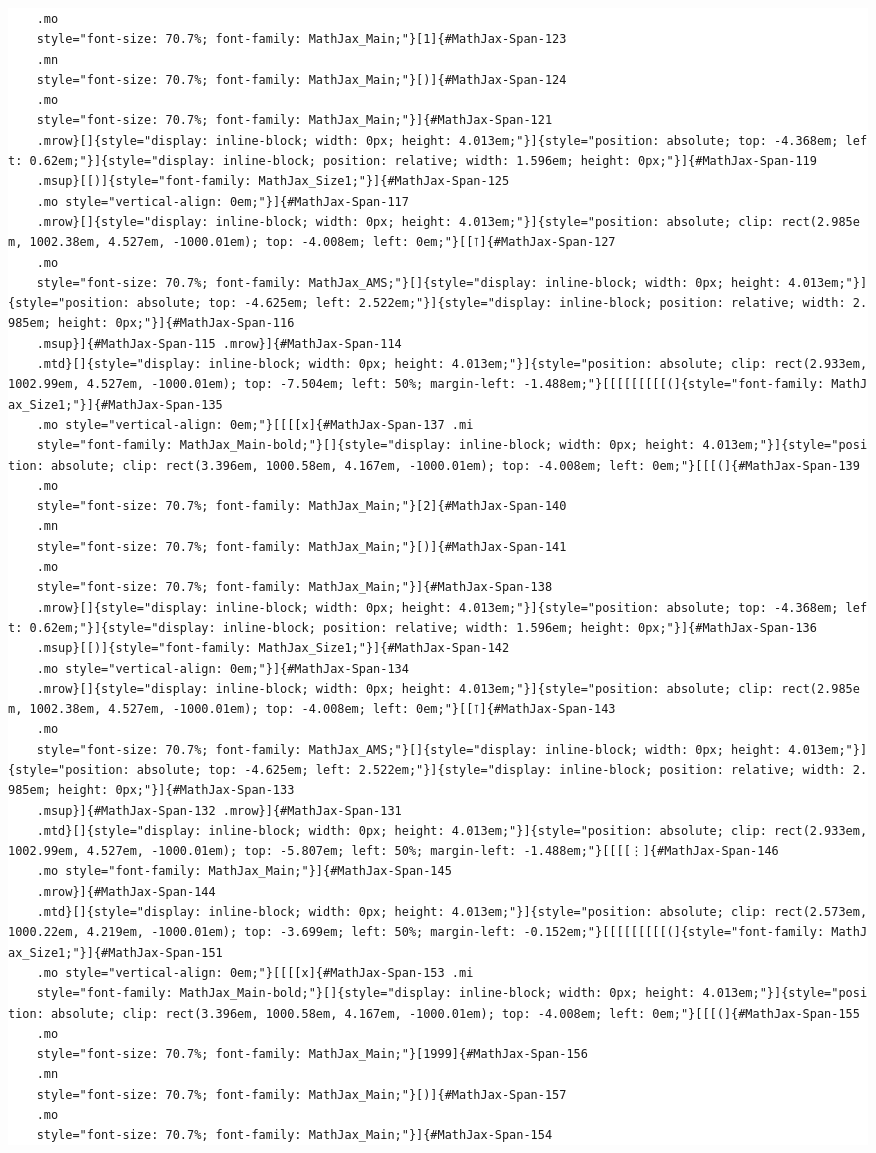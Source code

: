         .mo
        style="font-size: 70.7%; font-family: MathJax_Main;"}[1]{#MathJax-Span-123
        .mn
        style="font-size: 70.7%; font-family: MathJax_Main;"}[)]{#MathJax-Span-124
        .mo
        style="font-size: 70.7%; font-family: MathJax_Main;"}]{#MathJax-Span-121
        .mrow}[]{style="display: inline-block; width: 0px; height: 4.013em;"}]{style="position: absolute; top: -4.368em; left: 0.62em;"}]{style="display: inline-block; position: relative; width: 1.596em; height: 0px;"}]{#MathJax-Span-119
        .msup}[[)]{style="font-family: MathJax_Size1;"}]{#MathJax-Span-125
        .mo style="vertical-align: 0em;"}]{#MathJax-Span-117
        .mrow}[]{style="display: inline-block; width: 0px; height: 4.013em;"}]{style="position: absolute; clip: rect(2.985em, 1002.38em, 4.527em, -1000.01em); top: -4.008em; left: 0em;"}[[⊺]{#MathJax-Span-127
        .mo
        style="font-size: 70.7%; font-family: MathJax_AMS;"}[]{style="display: inline-block; width: 0px; height: 4.013em;"}]{style="position: absolute; top: -4.625em; left: 2.522em;"}]{style="display: inline-block; position: relative; width: 2.985em; height: 0px;"}]{#MathJax-Span-116
        .msup}]{#MathJax-Span-115 .mrow}]{#MathJax-Span-114
        .mtd}[]{style="display: inline-block; width: 0px; height: 4.013em;"}]{style="position: absolute; clip: rect(2.933em, 1002.99em, 4.527em, -1000.01em); top: -7.504em; left: 50%; margin-left: -1.488em;"}[[[[[[[[[(]{style="font-family: MathJax_Size1;"}]{#MathJax-Span-135
        .mo style="vertical-align: 0em;"}[[[[x]{#MathJax-Span-137 .mi
        style="font-family: MathJax_Main-bold;"}[]{style="display: inline-block; width: 0px; height: 4.013em;"}]{style="position: absolute; clip: rect(3.396em, 1000.58em, 4.167em, -1000.01em); top: -4.008em; left: 0em;"}[[[(]{#MathJax-Span-139
        .mo
        style="font-size: 70.7%; font-family: MathJax_Main;"}[2]{#MathJax-Span-140
        .mn
        style="font-size: 70.7%; font-family: MathJax_Main;"}[)]{#MathJax-Span-141
        .mo
        style="font-size: 70.7%; font-family: MathJax_Main;"}]{#MathJax-Span-138
        .mrow}[]{style="display: inline-block; width: 0px; height: 4.013em;"}]{style="position: absolute; top: -4.368em; left: 0.62em;"}]{style="display: inline-block; position: relative; width: 1.596em; height: 0px;"}]{#MathJax-Span-136
        .msup}[[)]{style="font-family: MathJax_Size1;"}]{#MathJax-Span-142
        .mo style="vertical-align: 0em;"}]{#MathJax-Span-134
        .mrow}[]{style="display: inline-block; width: 0px; height: 4.013em;"}]{style="position: absolute; clip: rect(2.985em, 1002.38em, 4.527em, -1000.01em); top: -4.008em; left: 0em;"}[[⊺]{#MathJax-Span-143
        .mo
        style="font-size: 70.7%; font-family: MathJax_AMS;"}[]{style="display: inline-block; width: 0px; height: 4.013em;"}]{style="position: absolute; top: -4.625em; left: 2.522em;"}]{style="display: inline-block; position: relative; width: 2.985em; height: 0px;"}]{#MathJax-Span-133
        .msup}]{#MathJax-Span-132 .mrow}]{#MathJax-Span-131
        .mtd}[]{style="display: inline-block; width: 0px; height: 4.013em;"}]{style="position: absolute; clip: rect(2.933em, 1002.99em, 4.527em, -1000.01em); top: -5.807em; left: 50%; margin-left: -1.488em;"}[[[[⋮]{#MathJax-Span-146
        .mo style="font-family: MathJax_Main;"}]{#MathJax-Span-145
        .mrow}]{#MathJax-Span-144
        .mtd}[]{style="display: inline-block; width: 0px; height: 4.013em;"}]{style="position: absolute; clip: rect(2.573em, 1000.22em, 4.219em, -1000.01em); top: -3.699em; left: 50%; margin-left: -0.152em;"}[[[[[[[[[(]{style="font-family: MathJax_Size1;"}]{#MathJax-Span-151
        .mo style="vertical-align: 0em;"}[[[[x]{#MathJax-Span-153 .mi
        style="font-family: MathJax_Main-bold;"}[]{style="display: inline-block; width: 0px; height: 4.013em;"}]{style="position: absolute; clip: rect(3.396em, 1000.58em, 4.167em, -1000.01em); top: -4.008em; left: 0em;"}[[[(]{#MathJax-Span-155
        .mo
        style="font-size: 70.7%; font-family: MathJax_Main;"}[1999]{#MathJax-Span-156
        .mn
        style="font-size: 70.7%; font-family: MathJax_Main;"}[)]{#MathJax-Span-157
        .mo
        style="font-size: 70.7%; font-family: MathJax_Main;"}]{#MathJax-Span-154